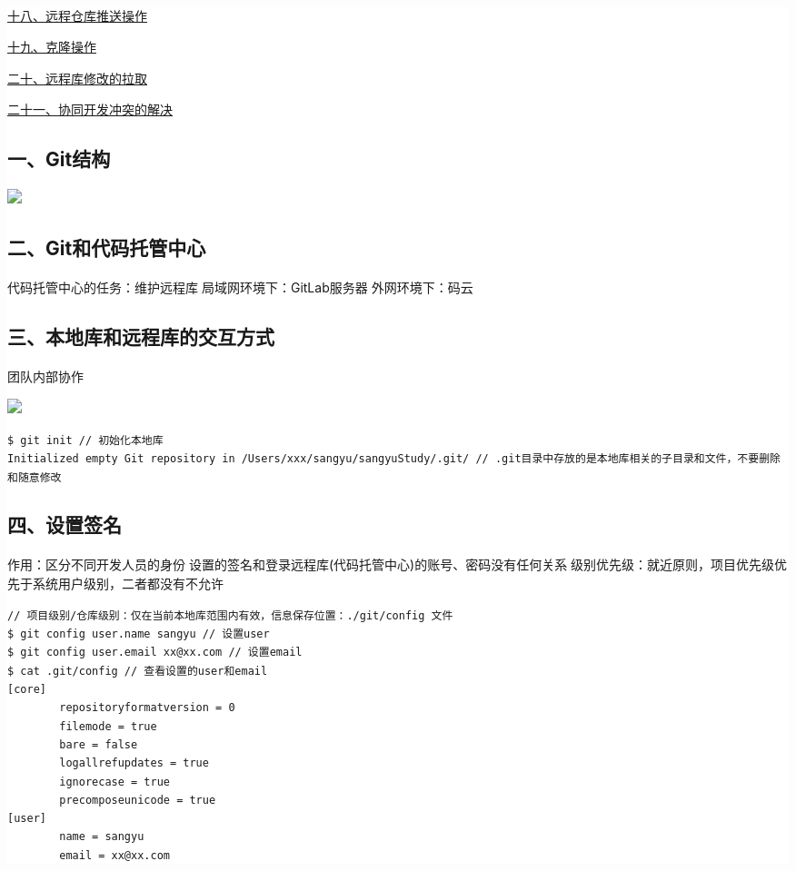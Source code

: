 [十八、远程仓库推送操作](https://github.com/xingyuexingyue/sangyu/blob/master/study/Git.md#%E5%8D%81%E5%85%AB%E8%BF%9C%E7%A8%8B%E4%BB%93%E5%BA%93%E6%8E%A8%E9%80%81%E6%93%8D%E4%BD%9C)

[十九、克隆操作](https://github.com/xingyuexingyue/sangyu/blob/master/study/Git.md#%E5%8D%81%E4%B9%9D%E5%85%8B%E9%9A%86%E6%93%8D%E4%BD%9C)

[二十、远程库修改的拉取](https://github.com/xingyuexingyue/sangyu/blob/master/study/Git.md#%E4%BA%8C%E5%8D%81%E8%BF%9C%E7%A8%8B%E5%BA%93%E4%BF%AE%E6%94%B9%E7%9A%84%E6%8B%89%E5%8F%96)

[二十一、协同开发冲突的解决](https://github.com/xingyuexingyue/sangyu/blob/master/study/Git.md#%E4%BA%8C%E5%8D%81%E4%B8%80%E5%8D%8F%E5%90%8C%E5%BC%80%E5%8F%91%E5%86%B2%E7%AA%81%E7%9A%84%E8%A7%A3%E5%86%B3)

## 一、Git结构

![](https://upload-images.jianshu.io/upload_images/2765653-8a3a4e85e4fb0d3a.png?imageMogr2/auto-orient/strip%7CimageView2/2/w/1240)


## 二、Git和代码托管中心

代码托管中心的任务：维护远程库
局域网环境下：GitLab服务器
外网环境下：码云


## 三、本地库和远程库的交互方式

团队内部协作

![](https://upload-images.jianshu.io/upload_images/2765653-e9de0da140a76a0d.png?imageMogr2/auto-orient/strip%7CimageView2/2/w/1240)

```
$ git init // 初始化本地库
Initialized empty Git repository in /Users/xxx/sangyu/sangyuStudy/.git/ // .git目录中存放的是本地库相关的子目录和文件，不要删除和随意修改
```
## 四、设置签名

作用：区分不同开发人员的身份
设置的签名和登录远程库(代码托管中心)的账号、密码没有任何关系
级别优先级：就近原则，项目优先级优先于系统用户级别，二者都没有不允许

```
// 项目级别/仓库级别：仅在当前本地库范围内有效，信息保存位置：./git/config 文件
$ git config user.name sangyu // 设置user
$ git config user.email xx@xx.com // 设置email
$ cat .git/config // 查看设置的user和email
[core]
        repositoryformatversion = 0
        filemode = true
        bare = false
        logallrefupdates = true
        ignorecase = true
        precomposeunicode = true
[user]
        name = sangyu
        email = xx@xx.com
```
